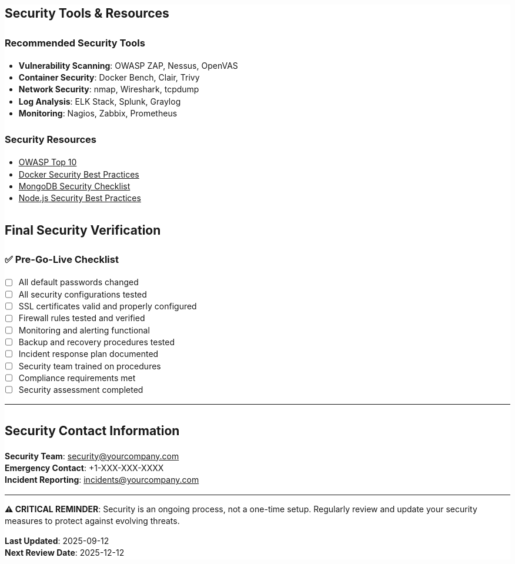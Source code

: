 ## Security Tools & Resources

### Recommended Security Tools

- **Vulnerability Scanning**: OWASP ZAP, Nessus, OpenVAS
- **Container Security**: Docker Bench, Clair, Trivy
- **Network Security**: nmap, Wireshark, tcpdump
- **Log Analysis**: ELK Stack, Splunk, Graylog
- **Monitoring**: Nagios, Zabbix, Prometheus

### Security Resources

- [OWASP Top 10](https://owasp.org/www-project-top-ten/)
- [Docker Security Best Practices](https://docs.docker.com/engine/security/)
- [MongoDB Security Checklist](https://docs.mongodb.com/manual/administration/security-checklist/)
- [Node.js Security Best Practices](https://nodejs.org/en/docs/guides/security/)

## Final Security Verification

### ✅ Pre-Go-Live Checklist

- [ ] All default passwords changed
- [ ] All security configurations tested
- [ ] SSL certificates valid and properly configured
- [ ] Firewall rules tested and verified
- [ ] Monitoring and alerting functional
- [ ] Backup and recovery procedures tested
- [ ] Incident response plan documented
- [ ] Security team trained on procedures
- [ ] Compliance requirements met
- [ ] Security assessment completed

---

## Security Contact Information

**Security Team**: security@yourcompany.com  
**Emergency Contact**: +1-XXX-XXX-XXXX  
**Incident Reporting**: incidents@yourcompany.com

---

**⚠️ CRITICAL REMINDER**: Security is an ongoing process, not a one-time setup. Regularly review and update your security measures to protect against evolving threats.

**Last Updated**: 2025-09-12  
**Next Review Date**: 2025-12-12